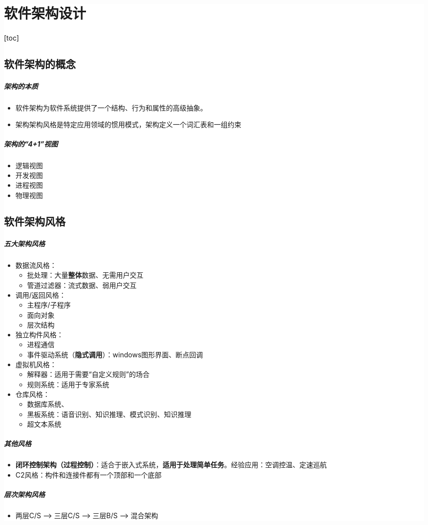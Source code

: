 # 软件架构设计

 [toc]

## 软件架构的概念

##### 架构的本质

- 软件架构为软件系统提供了一个结构、行为和属性的高级抽象。

- 架构架构风格是特定应用领域的惯用模式，架构定义一个词汇表和一组约束

##### 架构的“4+1”视图

- 逻辑视图
- 开发视图
- 进程视图
- 物理视图



## 软件架构风格

##### 五大架构风格

- 数据流风格：
  - 批处理：大量**整体**数据、无需用户交互
  - 管道过滤器：流式数据、弱用户交互
- 调用/返回风格：
  - 主程序/子程序
  - 面向对象
  - 层次结构
- 独立构件风格：
  - 进程通信
  - 事件驱动系统（**隐式调用**）：windows图形界面、断点回调
- 虚拟机风格：
  - 解释器：适用于需要“自定义规则”的场合
  - 规则系统：适用于专家系统
- 仓库风格：
  - 数据库系统、
  - 黑板系统：语音识别、知识推理、模式识别、知识推理
  - 超文本系统

##### 其他风格

- **闭环控制架构（过程控制）**：适合于嵌入式系统，**适用于处理简单任务**。经验应用：空调控温、定速巡航
- C2风格：构件和连接件都有一个顶部和一个底部

##### 层次架构风格

- 两层C/S --> 三层C/S --> 三层B/S --> 混合架构
